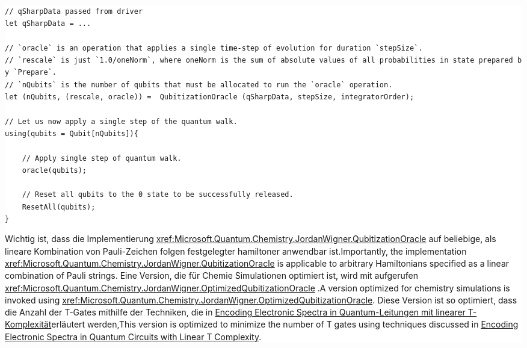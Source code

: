 ```qsharp
// qSharpData passed from driver
let qSharpData = ... 

// `oracle` is an operation that applies a single time-step of evolution for duration `stepSize`.
// `rescale` is just `1.0/oneNorm`, where oneNorm is the sum of absolute values of all probabilities in state prepared by `Prepare`.
// `nQubits` is the number of qubits that must be allocated to run the `oracle` operation.
let (nQubits, (rescale, oracle)) =  QubitizationOracle (qSharpData, stepSize, integratorOrder);

// Let us now apply a single step of the quantum walk.
using(qubits = Qubit[nQubits]){

    // Apply single step of quantum walk.
    oracle(qubits);

    // Reset all qubits to the 0 state to be successfully released.
    ResetAll(qubits);
}
```

<span data-ttu-id="e901d-168">Wichtig ist, dass die Implementierung <xref:Microsoft.Quantum.Chemistry.JordanWigner.QubitizationOracle> auf beliebige, als lineare Kombination von Pauli-Zeichen folgen festgelegter hamiltoner anwendbar ist.</span><span class="sxs-lookup"><span data-stu-id="e901d-168">Importantly, the implementation <xref:Microsoft.Quantum.Chemistry.JordanWigner.QubitizationOracle> is applicable to arbitrary Hamiltonians specified as a linear combination of Pauli strings.</span></span>
<span data-ttu-id="e901d-169">Eine Version, die für Chemie Simulationen optimiert ist, wird mit aufgerufen <xref:Microsoft.Quantum.Chemistry.JordanWigner.OptimizedQubitizationOracle> .</span><span class="sxs-lookup"><span data-stu-id="e901d-169">A version optimized for chemistry simulations is invoked using <xref:Microsoft.Quantum.Chemistry.JordanWigner.OptimizedQubitizationOracle>.</span></span>
<span data-ttu-id="e901d-170">Diese Version ist so optimiert, dass die Anzahl der T-Gates mithilfe der Techniken, die in [Encoding Electronic Spectra in Quantum-Leitungen mit linearer T-Komplexität](https://arxiv.org/abs/1805.03662)erläutert werden,</span><span class="sxs-lookup"><span data-stu-id="e901d-170">This version is optimized to minimize the number of T gates using techniques discussed in [Encoding Electronic Spectra in Quantum Circuits with Linear T Complexity](https://arxiv.org/abs/1805.03662).</span></span>
